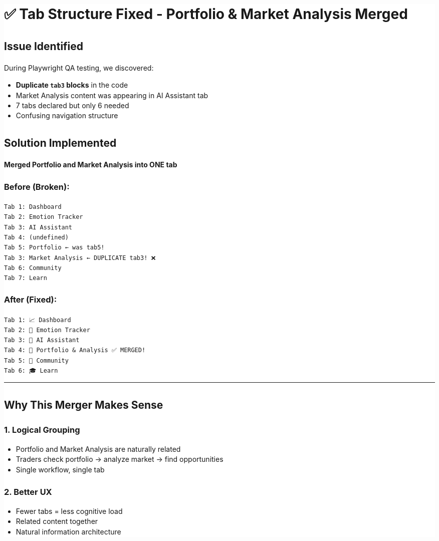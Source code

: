 # ✅ Tab Structure Fixed - Portfolio & Market Analysis Merged

## Issue Identified

During Playwright QA testing, we discovered:
- **Duplicate `tab3` blocks** in the code
- Market Analysis content was appearing in AI Assistant tab
- 7 tabs declared but only 6 needed
- Confusing navigation structure

## Solution Implemented

**Merged Portfolio and Market Analysis into ONE tab**

### Before (Broken):
```
Tab 1: Dashboard
Tab 2: Emotion Tracker
Tab 3: AI Assistant
Tab 4: (undefined)
Tab 5: Portfolio ← was tab5!
Tab 3: Market Analysis ← DUPLICATE tab3! ❌
Tab 6: Community
Tab 7: Learn
```

### After (Fixed):
```
Tab 1: 📈 Dashboard
Tab 2: 💓 Emotion Tracker
Tab 3: 🤖 AI Assistant
Tab 4: 💼 Portfolio & Analysis ✅ MERGED!
Tab 5: 👥 Community
Tab 6: 🎓 Learn
```

---

## Why This Merger Makes Sense

### 1. **Logical Grouping**
- Portfolio and Market Analysis are naturally related
- Traders check portfolio → analyze market → find opportunities
- Single workflow, single tab

### 2. **Better UX**
- Fewer tabs = less cognitive load
- Related content together
- Natural information architecture
